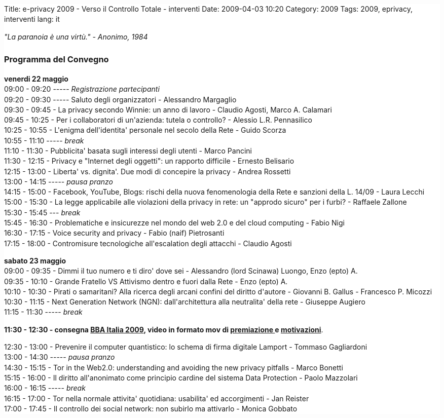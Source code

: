 Title: e-privacy 2009 - Verso il Controllo Totale - interventi
Date: 2009-04-03 10:20
Category: 2009
Tags: 2009, eprivacy, interventi
lang: it

_"La paranoia è una virtù." - Anonimo, 1984_

### Programma del Convegno

**venerdi 22 maggio**   
09:00 - 09:20 ----- _Registrazione partecipanti_   
09:20 - 09:30 ----- Saluto degli organizzatori - Alessandro Margaglio   
09:30 - 09:45 - La privacy secondo Winnie: un anno di lavoro - Claudio Agosti, Marco A. Calamari   
09:45 - 10:25 - Per i collaboratori di un'azienda: tutela o controllo? - Alessio L.R. Pennasilico   
10:25 - 10:55 - L'enigma dell'identita' personale nel secolo della Rete - Guido Scorza   
10:55 - 11:10 ----- _break_   
11:10 - 11:30 - Pubblicita' basata sugli interessi degli utenti - Marco Pancini   
11:30 - 12:15 - Privacy e "Internet degli oggetti": un rapporto difficile - Ernesto Belisario   
12:15 - 13:00 - Liberta' vs. dignita'. Due modi di concepire la privacy - Andrea Rossetti   
13:00 - 14:15 ----- _pausa pranzo_   
14:15 - 15:00 - Facebook, YouTube, Blogs: rischi della nuova fenomenologia della Rete e sanzioni della L. 14/09 - Laura Lecchi   
15:00 - 15:30 - La legge applicabile alle violazioni della privacy in rete: un "approdo sicuro" per i furbi? - Raffaele Zallone   
15:30 - 15:45 --- _break_   
15:45 - 16:30 - Problematiche e insicurezze nel mondo del web 2.0 e del cloud computing - Fabio Nigi   
16:30 - 17:15 - Voice security and privacy - Fabio (naif) Pietrosanti   
17:15 - 18:00 - Contromisure tecnologiche all'escalation degli attacchi - Claudio Agosti   
  
**sabato 23 maggio**   
09:00 - 09:35 - Dimmi il tuo numero e ti diro' dove sei - Alessandro (lord Scinawa) Luongo, Enzo (epto) A.   
09:35 - 10:10 - Grande Fratello VS Attivismo dentro e fuori dalla Rete - Enzo (epto) A.   
10:10 - 10:30 - Pirati o samaritani? Alla ricerca degli arcani confini del diritto d'autore \- Giovanni B. Gallus - Francesco P. Micozzi   
10:30 - 11:15 - Next Generation Network (NGN): dall'architettura alla neutralita' della rete - Giuseppe Augiero   
11:15 - 11:30 ----- _break_   
  
**11:30 - 12:30 - consegna [BBA Italia 2009](http://bba.winstonsmith.info), video in formato mov di [ premiazione ](./video/eprivacy-2009-18-bba-darth_vader-highlight.mov) e [ motivazioni](./video/eprivacy-2009-17-bba-badaudio.mov)**.   
  
12:30 - 13:00 - Prevenire il computer quantistico: lo schema di firma digitale Lamport - Tommaso Gagliardoni   
13:00 - 14:30 ----- _pausa pranzo_   
14:30 - 15:15 - Tor in the Web2.0: understanding and avoiding the new privacy pitfalls - Marco Bonetti   
15:15 - 16:00 - Il diritto all'anonimato come principio cardine del sistema Data Protection - Paolo Mazzolari   
16:00 - 16:15 ----- _break_   
16:15 - 17:00 - Tor nella normale attivita' quotidiana: usabilita' ed accorgimenti - Jan Reister   
17:00 - 17:45 - Il controllo dei social network: non subirlo ma attivarlo - Monica Gobbato   
